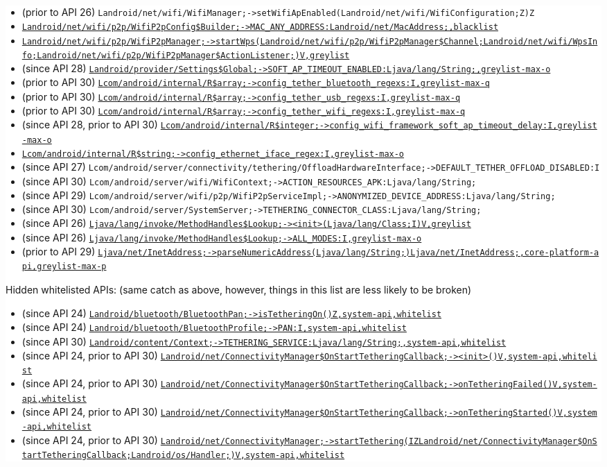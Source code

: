 * (prior to API 26) `Landroid/net/wifi/WifiManager;->setWifiApEnabled(Landroid/net/wifi/WifiConfiguration;Z)Z`
* [`Landroid/net/wifi/p2p/WifiP2pConfig$Builder;->MAC_ANY_ADDRESS:Landroid/net/MacAddress;,blacklist`](https://android.googlesource.com/platform/prebuilts/runtime/+/4601d91/appcompat/hiddenapi-flags.csv#157883)
* [`Landroid/net/wifi/p2p/WifiP2pManager;->startWps(Landroid/net/wifi/p2p/WifiP2pManager$Channel;Landroid/net/wifi/WpsInfo;Landroid/net/wifi/p2p/WifiP2pManager$ActionListener;)V,greylist`](https://android.googlesource.com/platform/prebuilts/runtime/+/4601d91/appcompat/hiddenapi-flags.csv#158332)
* (since API 28) [`Landroid/provider/Settings$Global;->SOFT_AP_TIMEOUT_ENABLED:Ljava/lang/String;,greylist-max-o`](https://android.googlesource.com/platform/prebuilts/runtime/+/4601d91/appcompat/hiddenapi-flags.csv#183735)
* (prior to API 30) [`Lcom/android/internal/R$array;->config_tether_bluetooth_regexs:I,greylist-max-q`](https://android.googlesource.com/platform/prebuilts/runtime/+/4601d91/appcompat/hiddenapi-flags.csv#272546)
* (prior to API 30) [`Lcom/android/internal/R$array;->config_tether_usb_regexs:I,greylist-max-q`](https://android.googlesource.com/platform/prebuilts/runtime/+/4601d91/appcompat/hiddenapi-flags.csv#272549)
* (prior to API 30) [`Lcom/android/internal/R$array;->config_tether_wifi_regexs:I,greylist-max-q`](https://android.googlesource.com/platform/prebuilts/runtime/+/4601d91/appcompat/hiddenapi-flags.csv#272551)
* (since API 28, prior to API 30) [`Lcom/android/internal/R$integer;->config_wifi_framework_soft_ap_timeout_delay:I,greylist-max-o`](https://android.googlesource.com/platform/prebuilts/runtime/+/3d07e5c/appcompat/hiddenapi-flags.csv#245007)
* [`Lcom/android/internal/R$string;->config_ethernet_iface_regex:I,greylist-max-o`](https://android.googlesource.com/platform/prebuilts/runtime/+/4601d91/appcompat/hiddenapi-flags.csv#276573)
* (since API 27) `Lcom/android/server/connectivity/tethering/OffloadHardwareInterface;->DEFAULT_TETHER_OFFLOAD_DISABLED:I`
* (since API 30) `Lcom/android/server/wifi/WifiContext;->ACTION_RESOURCES_APK:Ljava/lang/String;`
* (since API 29) `Lcom/android/server/wifi/p2p/WifiP2pServiceImpl;->ANONYMIZED_DEVICE_ADDRESS:Ljava/lang/String;`
* (since API 30) `Lcom/android/server/SystemServer;->TETHERING_CONNECTOR_CLASS:Ljava/lang/String;`
* (since API 26) [`Ljava/lang/invoke/MethodHandles$Lookup;-><init>(Ljava/lang/Class;I)V,greylist`](https://android.googlesource.com/platform/prebuilts/runtime/+/4601d91/appcompat/hiddenapi-flags.csv#370415)
* (since API 26) [`Ljava/lang/invoke/MethodHandles$Lookup;->ALL_MODES:I,greylist-max-o`](https://android.googlesource.com/platform/prebuilts/runtime/+/4601d91/appcompat/hiddenapi-flags.csv#370416)
* (prior to API 29) [`Ljava/net/InetAddress;->parseNumericAddress(Ljava/lang/String;)Ljava/net/InetAddress;,core-platform-api,greylist-max-p`](https://android.googlesource.com/platform/prebuilts/runtime/+/4601d91/appcompat/hiddenapi-flags.csv#372578)

Hidden whitelisted APIs: (same catch as above, however, things in this list are less likely to be broken)

* (since API 24) [`Landroid/bluetooth/BluetoothPan;->isTetheringOn()Z,system-api,whitelist`](https://android.googlesource.com/platform/prebuilts/runtime/+/4601d91/appcompat/hiddenapi-flags.csv#35264)
* (since API 24) [`Landroid/bluetooth/BluetoothProfile;->PAN:I,system-api,whitelist`](https://android.googlesource.com/platform/prebuilts/runtime/+/4601d91/appcompat/hiddenapi-flags.csv#35361)
* (since API 30) [`Landroid/content/Context;->TETHERING_SERVICE:Ljava/lang/String;,system-api,whitelist`](https://android.googlesource.com/platform/prebuilts/runtime/+/4601d91/appcompat/hiddenapi-flags.csv#41038)
* (since API 24, prior to API 30) [`Landroid/net/ConnectivityManager$OnStartTetheringCallback;-><init>()V,system-api,whitelist`](https://android.googlesource.com/platform/prebuilts/runtime/+/4601d91/appcompat/hiddenapi-flags.csv#144095)
* (since API 24, prior to API 30) [`Landroid/net/ConnectivityManager$OnStartTetheringCallback;->onTetheringFailed()V,system-api,whitelist`](https://android.googlesource.com/platform/prebuilts/runtime/+/4601d91/appcompat/hiddenapi-flags.csv#144096)
* (since API 24, prior to API 30) [`Landroid/net/ConnectivityManager$OnStartTetheringCallback;->onTetheringStarted()V,system-api,whitelist`](https://android.googlesource.com/platform/prebuilts/runtime/+/4601d91/appcompat/hiddenapi-flags.csv#144097)
* (since API 24, prior to API 30) [`Landroid/net/ConnectivityManager;->startTethering(IZLandroid/net/ConnectivityManager$OnStartTetheringCallback;Landroid/os/Handler;)V,system-api,whitelist`](https://android.googlesource.com/platform/prebuilts/runtime/+/4601d91/appcompat/hiddenapi-flags.csv#144406)